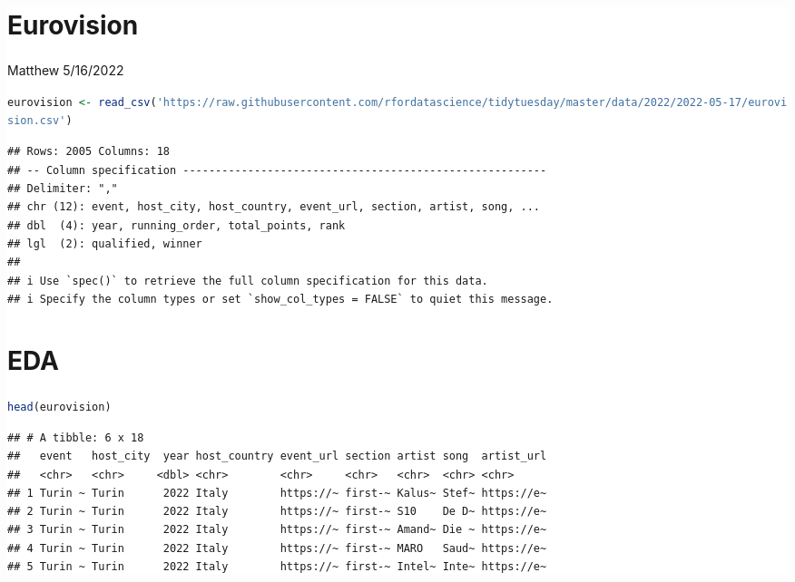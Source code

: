 Eurovision
================
Matthew
5/16/2022

``` r
eurovision <- read_csv('https://raw.githubusercontent.com/rfordatascience/tidytuesday/master/data/2022/2022-05-17/eurovision.csv')
```

    ## Rows: 2005 Columns: 18
    ## -- Column specification --------------------------------------------------------
    ## Delimiter: ","
    ## chr (12): event, host_city, host_country, event_url, section, artist, song, ...
    ## dbl  (4): year, running_order, total_points, rank
    ## lgl  (2): qualified, winner
    ## 
    ## i Use `spec()` to retrieve the full column specification for this data.
    ## i Specify the column types or set `show_col_types = FALSE` to quiet this message.

# EDA

``` r
head(eurovision)
```

    ## # A tibble: 6 x 18
    ##   event   host_city  year host_country event_url section artist song  artist_url
    ##   <chr>   <chr>     <dbl> <chr>        <chr>     <chr>   <chr>  <chr> <chr>     
    ## 1 Turin ~ Turin      2022 Italy        https://~ first-~ Kalus~ Stef~ https://e~
    ## 2 Turin ~ Turin      2022 Italy        https://~ first-~ S10    De D~ https://e~
    ## 3 Turin ~ Turin      2022 Italy        https://~ first-~ Amand~ Die ~ https://e~
    ## 4 Turin ~ Turin      2022 Italy        https://~ first-~ MARO   Saud~ https://e~
    ## 5 Turin ~ Turin      2022 Italy        https://~ first-~ Intel~ Inte~ https://e~
